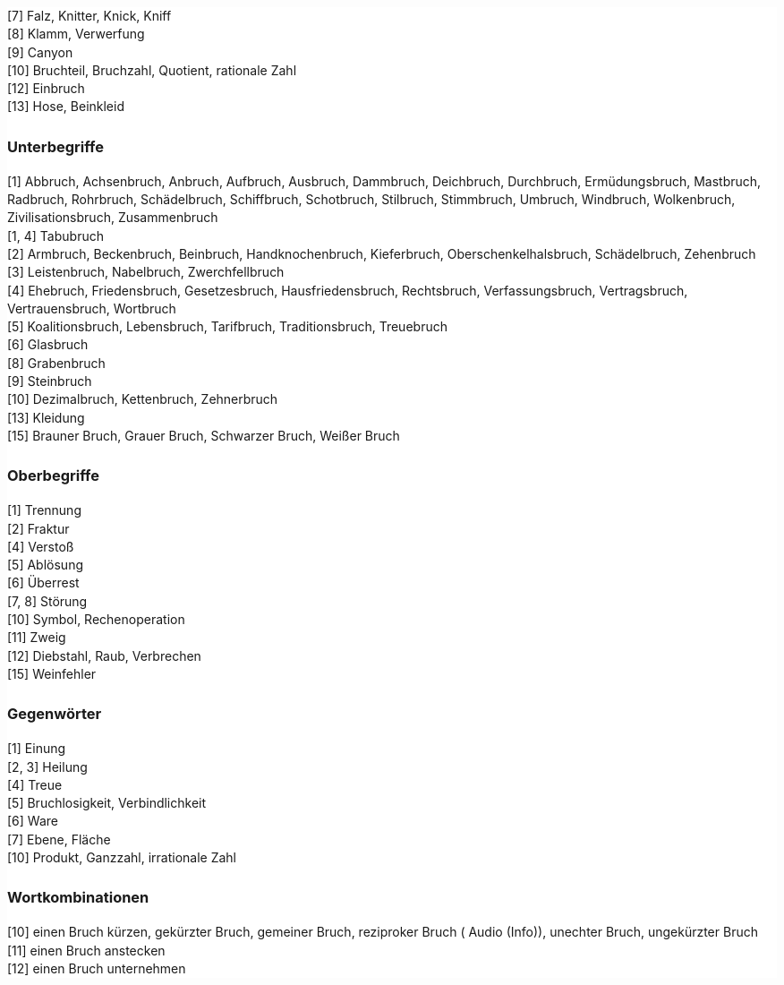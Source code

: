 [7] Falz, Knitter, Knick, Kniff  
[8] Klamm, Verwerfung  
[9] Canyon  
[10] Bruchteil, Bruchzahl, Quotient, rationale Zahl  
[12] Einbruch  
[13] Hose, Beinkleid  

### Unterbegriffe
[1] Abbruch, Achsenbruch, Anbruch, Aufbruch, Ausbruch, Dammbruch, Deichbruch, Durchbruch, Ermüdungsbruch, Mastbruch, Radbruch, Rohrbruch, Schädelbruch, Schiffbruch, Schotbruch, Stilbruch, Stimmbruch, Umbruch, Windbruch, Wolkenbruch, Zivilisationsbruch, Zusammenbruch  
[1, 4] Tabubruch  
[2] Armbruch, Beckenbruch, Beinbruch, Handknochenbruch, Kieferbruch, Oberschenkelhalsbruch, Schädelbruch, Zehenbruch  
[3] Leistenbruch, Nabelbruch, Zwerchfellbruch  
[4] Ehebruch, Friedensbruch, Gesetzesbruch, Hausfriedensbruch, Rechtsbruch, Verfassungsbruch, Vertragsbruch, Vertrauensbruch, Wortbruch  
[5] Koalitionsbruch, Lebensbruch, Tarifbruch, Traditionsbruch, Treuebruch  
[6] Glasbruch  
[8] Grabenbruch  
[9] Steinbruch  
[10] Dezimalbruch, Kettenbruch, Zehnerbruch  
[13] Kleidung  
[15] Brauner Bruch, Grauer Bruch, Schwarzer Bruch, Weißer Bruch  

### Oberbegriffe
[1] Trennung  
[2] Fraktur  
[4] Verstoß  
[5] Ablösung  
[6] Überrest  
[7, 8] Störung  
[10] Symbol, Rechenoperation  
[11] Zweig  
[12] Diebstahl, Raub, Verbrechen  
[15] Weinfehler  

### Gegenwörter
[1] Einung  
[2, 3] Heilung  
[4] Treue  
[5] Bruchlosigkeit, Verbindlichkeit  
[6] Ware  
[7] Ebene, Fläche  
[10] Produkt, Ganzzahl, irrationale Zahl  

### Wortkombinationen
[10] einen Bruch kürzen, gekürzter Bruch, gemeiner Bruch, reziproker Bruch ( Audio (Info)), unechter Bruch, ungekürzter Bruch  
[11] einen Bruch anstecken  
[12] einen Bruch unternehmen  
